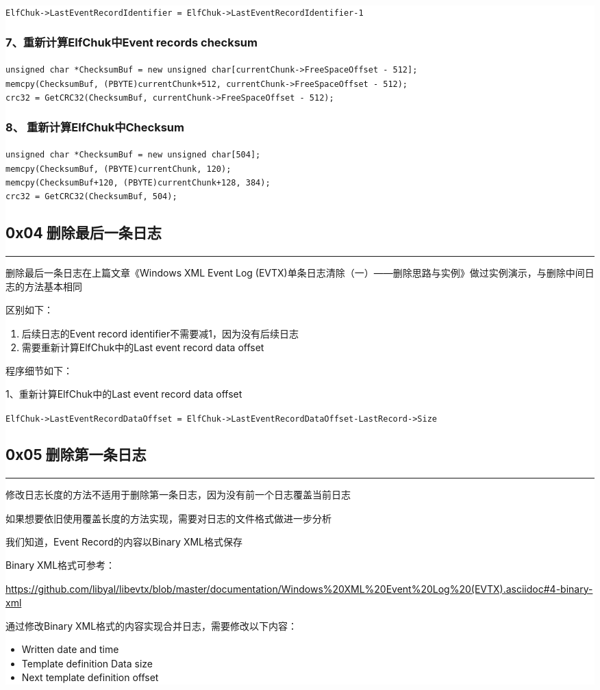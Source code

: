 ```
ElfChuk->LastEventRecordIdentifier = ElfChuk->LastEventRecordIdentifier-1
```

### 7、重新计算ElfChuk中Event records checksum

```
unsigned char *ChecksumBuf = new unsigned char[currentChunk->FreeSpaceOffset - 512];		
memcpy(ChecksumBuf, (PBYTE)currentChunk+512, currentChunk->FreeSpaceOffset - 512);
crc32 = GetCRC32(ChecksumBuf, currentChunk->FreeSpaceOffset - 512);
```

### 8、 重新计算ElfChuk中Checksum

```
unsigned char *ChecksumBuf = new unsigned char[504];
memcpy(ChecksumBuf, (PBYTE)currentChunk, 120);
memcpy(ChecksumBuf+120, (PBYTE)currentChunk+128, 384);
crc32 = GetCRC32(ChecksumBuf, 504);
```

## 0x04 删除最后一条日志
---

删除最后一条日志在上篇文章《Windows XML Event Log (EVTX)单条日志清除（一）——删除思路与实例》做过实例演示，与删除中间日志的方法基本相同

区别如下：

1. 后续日志的Event record identifier不需要减1，因为没有后续日志
2. 需要重新计算ElfChuk中的Last event record data offset


程序细节如下：

1、重新计算ElfChuk中的Last event record data offset

```
ElfChuk->LastEventRecordDataOffset = ElfChuk->LastEventRecordDataOffset-LastRecord->Size
```

## 0x05 删除第一条日志
---

修改日志长度的方法不适用于删除第一条日志，因为没有前一个日志覆盖当前日志

如果想要依旧使用覆盖长度的方法实现，需要对日志的文件格式做进一步分析

我们知道，Event Record的内容以Binary XML格式保存

Binary XML格式可参考：

https://github.com/libyal/libevtx/blob/master/documentation/Windows%20XML%20Event%20Log%20(EVTX).asciidoc#4-binary-xml

通过修改Binary XML格式的内容实现合并日志，需要修改以下内容：

- Written date and time
- Template definition Data size
- Next template definition offset
